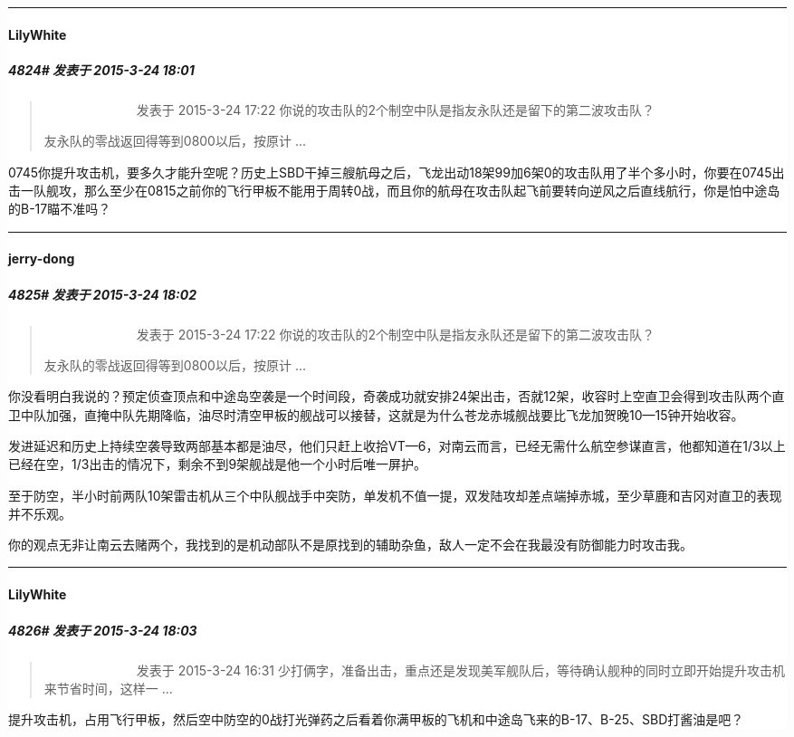 




-----

####  LilyWhite  
##### 4824#       发表于 2015-3-24 18:01



<blockquote>　　　　　　　 发表于 2015-3-24 17:22
你说的攻击队的2个制空中队是指友永队还是留下的第二波攻击队？

友永队的零战返回得等到0800以后，按原计 ...</blockquote>
0745你提升攻击机，要多久才能升空呢？历史上SBD干掉三艘航母之后，飞龙出动18架99加6架0的攻击队用了半个多小时，你要在0745出击一队舰攻，那么至少在0815之前你的飞行甲板不能用于周转0战，而且你的航母在攻击队起飞前要转向逆风之后直线航行，你是怕中途岛的B-17瞄不准吗？







-----

####  jerry-dong  
##### 4825#       发表于 2015-3-24 18:02



<blockquote>　　　　　　　 发表于 2015-3-24 17:22
你说的攻击队的2个制空中队是指友永队还是留下的第二波攻击队？

友永队的零战返回得等到0800以后，按原计 ...</blockquote>
你没看明白我说的？预定侦查顶点和中途岛空袭是一个时间段，奇袭成功就安排24架出击，否就12架，收容时上空直卫会得到攻击队两个直卫中队加强，直掩中队先期降临，油尽时清空甲板的舰战可以接替，这就是为什么苍龙赤城舰战要比飞龙加贺晚10—15钟开始收容。


发进延迟和历史上持续空袭导致两部基本都是油尽，他们只赶上收拾VT—6，对南云而言，已经无需什么航空参谋直言，他都知道在1/3以上已经在空，1/3出击的情况下，剩余不到9架舰战是他一个小时后唯一屏护。


至于防空，半小时前两队10架雷击机从三个中队舰战手中突防，单发机不值一提，双发陆攻却差点端掉赤城，至少草鹿和吉冈对直卫的表现并不乐观。


你的观点无非让南云去赌两个，我找到的是机动部队不是原找到的辅助杂鱼，敌人一定不会在我最没有防御能力时攻击我。







-----

####  LilyWhite  
##### 4826#       发表于 2015-3-24 18:03



<blockquote>　　　　　　　 发表于 2015-3-24 16:31
少打俩字，准备出击，重点还是发现美军舰队后，等待确认舰种的同时立即开始提升攻击机来节省时间，这样一 ...</blockquote>
提升攻击机，占用飞行甲板，然后空中防空的0战打光弹药之后看着你满甲板的飞机和中途岛飞来的B-17、B-25、SBD打酱油是吧？


